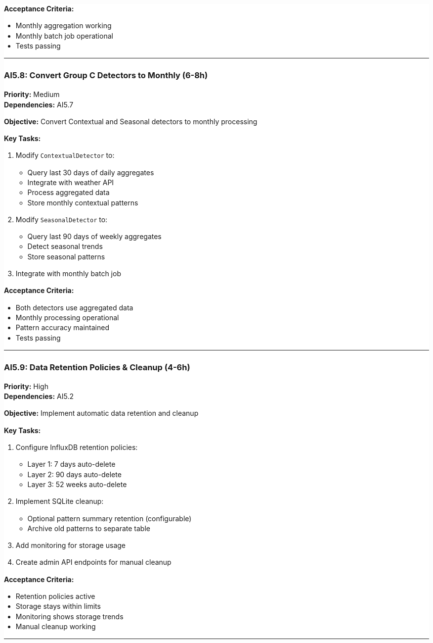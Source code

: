 **Acceptance Criteria:**
- Monthly aggregation working
- Monthly batch job operational
- Tests passing

---

### AI5.8: Convert Group C Detectors to Monthly (6-8h)
**Priority:** Medium  
**Dependencies:** AI5.7

**Objective:** Convert Contextual and Seasonal detectors to monthly processing

**Key Tasks:**
1. Modify `ContextualDetector` to:
   - Query last 30 days of daily aggregates
   - Integrate with weather API
   - Process aggregated data
   - Store monthly contextual patterns

2. Modify `SeasonalDetector` to:
   - Query last 90 days of weekly aggregates
   - Detect seasonal trends
   - Store seasonal patterns

3. Integrate with monthly batch job

**Acceptance Criteria:**
- Both detectors use aggregated data
- Monthly processing operational
- Pattern accuracy maintained
- Tests passing

---

### AI5.9: Data Retention Policies & Cleanup (4-6h)
**Priority:** High  
**Dependencies:** AI5.2

**Objective:** Implement automatic data retention and cleanup

**Key Tasks:**
1. Configure InfluxDB retention policies:
   - Layer 1: 7 days auto-delete
   - Layer 2: 90 days auto-delete
   - Layer 3: 52 weeks auto-delete

2. Implement SQLite cleanup:
   - Optional pattern summary retention (configurable)
   - Archive old patterns to separate table

3. Add monitoring for storage usage

4. Create admin API endpoints for manual cleanup

**Acceptance Criteria:**
- Retention policies active
- Storage stays within limits
- Monitoring shows storage trends
- Manual cleanup working

---